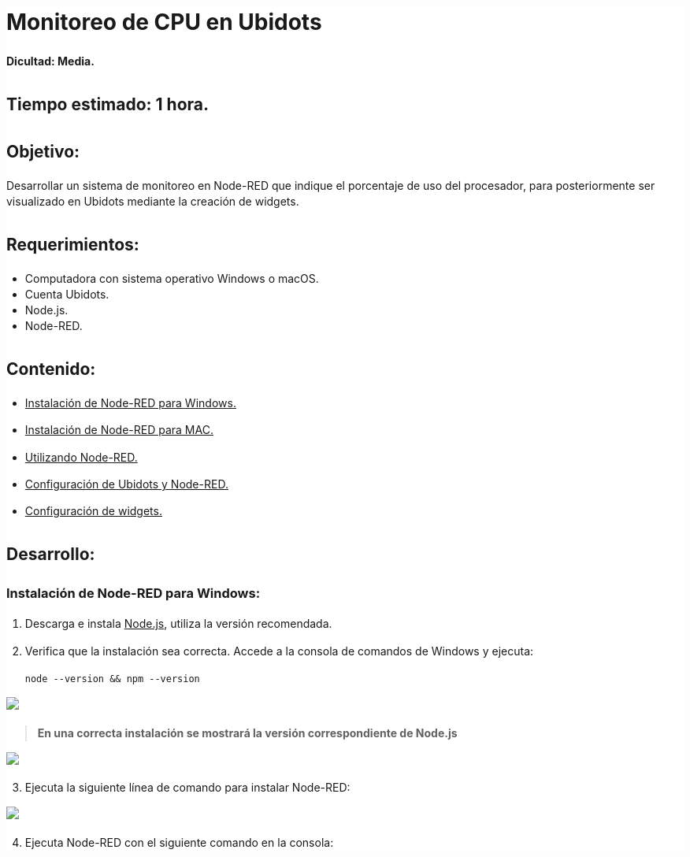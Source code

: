 # Monitoreo de CPU en Ubidots
#### Dicultad: Media.

## Tiempo estimado: 1 hora.


## Objetivo: 

Desarrollar un sistema de monitoreo en Node-RED que indique el porcentaje de uso del procesador, para posteriormente ser visualizado en Ubidots mediante la creación de widgets.

## Requerimientos:

- Computadora con sistema operativo Windows o macOS.
- Cuenta Ubidots.
- Node.js.
- Node-RED.

## Contenido:

-  [ Instalación de Node-RED para Windows.](#instalación-de-node-red-para-windows)
    
-   [Instalación de Node-RED para MAC.](#instalación-de-node-red-para-mac)
    
-   [Utilizando Node-RED.](#utilizando-node-red)
    
-   [Configuración de Ubidots y Node-RED.](#configuración-de-ubidots-y-node-red)
    
-   [Configuración de widgets.](#configuración-de-widgets)

## Desarrollo:

### Instalación de Node-RED para Windows: 

1.  Descarga e instala [Node.js](https://nodejs.org/en/), utiliza la versión recomendada.
    
2.  Verifica que la instalación sea correcta. Accede a la consola de comandos de Windows y ejecuta:

    `node --version && npm --version`
   
   ![](https://lh3.googleusercontent.com/8w4-Qxg0gcASJ7PZcB9ZgZdqEudaCZzt8UVfTMS0lcw5A5yBz_dfGETpaGQHpDKgSai99Z_5jeMRZtf_P9SjceMHE3vLGGtWZ74PNUG5hMD8CSI3s56ZNv6Igp6V8DVdXa4SHW5q)
> **En una correcta instalación se mostrará la versión correspondiente de Node.js**

![](https://lh4.googleusercontent.com/s63owIyI3C7NJpXegpfHd_Y2zB74MS5FmsRuBwVBFqPcPwJVG4XBu5MZHVWP44ybgdR1563B8KI1o-7tI_c1PzIiOO6T1m0be1jc8cUsNR95JKXY5htUuLsRmEXl2144IZzAqZxp)


3. Ejecuta la siguiente línea de comando para instalar Node-RED:

![](https://lh3.googleusercontent.com/tYh9jZyjdVuSwqENBnErLoUCDc5b4QdN_3QsXSg1zAJpZ91HZcdhejmM93x_GPdk2b1adM_9cCT_WrNHksv22RRu0IHbSZ-hVkNASmiEymJk4rx9AuW0tjDJ29sks3gzKhQCgzOT)

4.  Ejecuta Node-RED con el siguiente comando en la consola:
